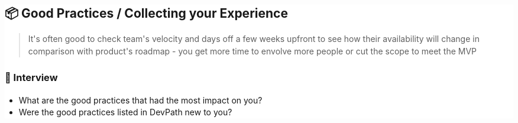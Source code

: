 
## 📦 Good Practices / Collecting your Experience

> It's often good to check team's velocity and days off a few weeks upfront to see how their availability will change in comparison with product's roadmap - you get more time to envolve more people or cut the scope to meet the MVP

### 🎤 Interview

- What are the good practices that had the most impact on you?
- Were the good practices listed in DevPath new to you?
